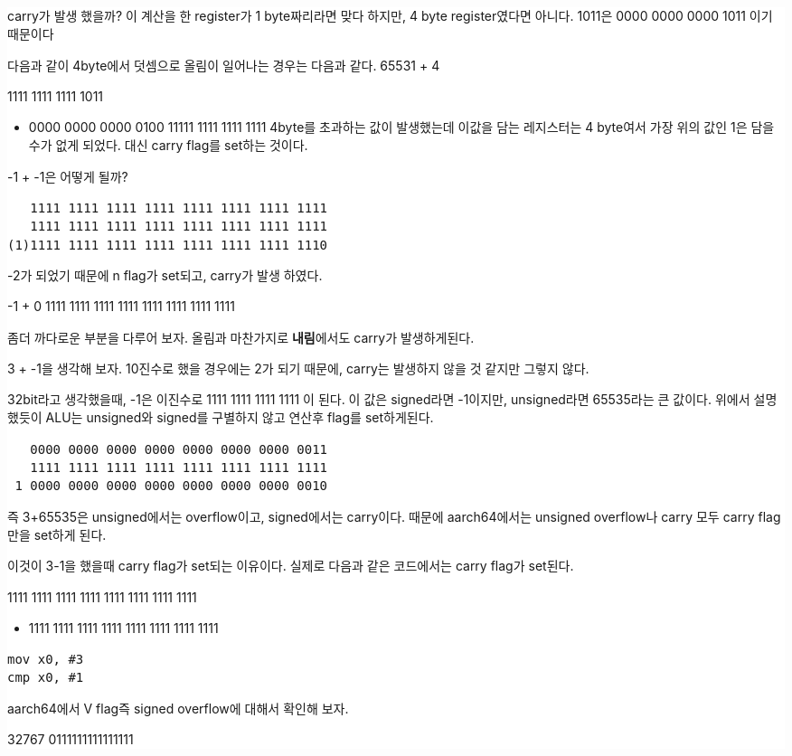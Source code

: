 carry가 발생 했을까? 이 계산을 한 register가  1 byte짜리라면 맞다 하지만, 4 byte register였다면 아니다.
1011은 0000 0000 0000 1011 이기 때문이다

다음과 같이 4byte에서 덧셈으로 올림이 일어나는 경우는 다음과 같다.
65531 + 4

  1111 1111 1111 1011
+ 0000 0000 0000 0100
 11111 1111 1111 1111
4byte를 초과하는 값이 발생했는데 이값을 담는 레지스터는 4 byte여서 가장 위의 값인 1은 담을 수가 없게 되었다.
대신 carry flag를 set하는 것이다.

-1 + -1은 어떻게 될까?
<pre>
   1111 1111 1111 1111 1111 1111 1111 1111
   1111 1111 1111 1111 1111 1111 1111 1111
(1)1111 1111 1111 1111 1111 1111 1111 1110
</pre>
-2가 되었기 때문에 n flag가 set되고, carry가 발생 하였다.

-1 + 0
1111 1111 1111 1111 1111 1111 1111 1111

좀더 까다로운 부분을 다루어 보자.
올림과 마찬가지로 **내림**에서도 carry가 발생하게된다.

3 + -1을 생각해 보자.
10진수로 했을 경우에는 2가 되기 때문에, carry는 발생하지 않을 것 같지만 그렇지 않다.

32bit라고 생각했을때, -1은 이진수로 
1111 1111 1111 1111
이 된다. 이 값은 signed라면 -1이지만, unsigned라면 65535라는 큰 값이다.
위에서 설명했듯이 ALU는 unsigned와 signed를 구별하지 않고 연산후 flag를 set하게된다.

<pre>
   0000 0000 0000 0000 0000 0000 0000 0011
   1111 1111 1111 1111 1111 1111 1111 1111
 1 0000 0000 0000 0000 0000 0000 0000 0010
</pre>

즉 3+65535은 unsigned에서는 overflow이고, signed에서는 carry이다.
때문에 aarch64에서는 unsigned overflow나 carry 모두 carry flag만을 set하게 된다.

이것이 3-1을 했을때 carry flag가 set되는 이유이다.
실제로 다음과 같은 코드에서는 carry flag가 set된다.

  1111 1111 1111 1111 1111 1111 1111 1111
+ 1111 1111 1111 1111 1111 1111 1111 1111

<pre>
mov x0, #3
cmp x0, #1
</pre>

aarch64에서 V flag즉 signed overflow에 대해서 확인해 보자.

32767
0111111111111111

